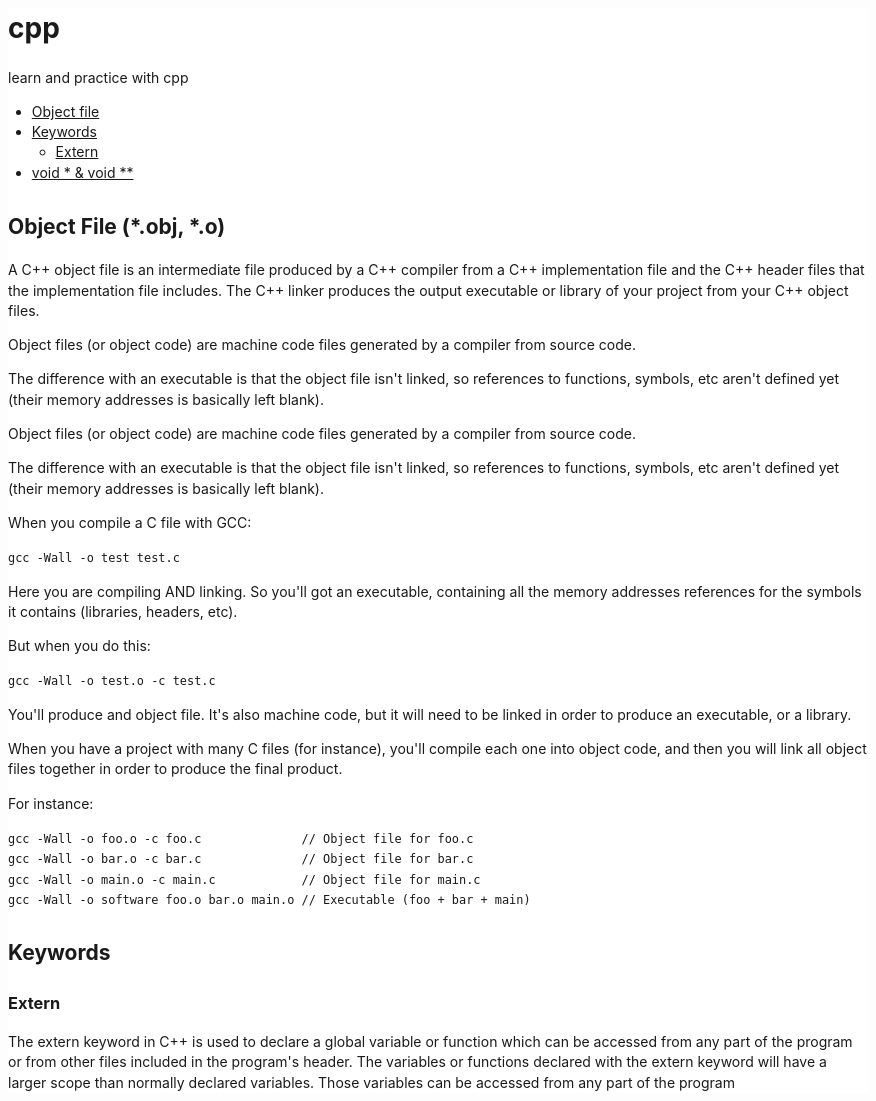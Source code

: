# cpp
learn and practice with cpp

* [Object file](#object-file-obj-o)
* [Keywords](#keywords)
    * [Extern](#extern)
* [void * & void **](#void)

## Object File (*.obj, *.o)
A C++ object file is an intermediate file produced by a C++ compiler from a C++ implementation file and the C++ header files that the implementation file includes. The C++ linker produces the output executable or library of your project from your C++ object files.

Object files (or object code) are machine code files generated by a compiler from source code.

The difference with an executable is that the object file isn't linked, so references to functions, symbols, etc aren't defined yet (their memory addresses is basically left blank).


Object files (or object code) are machine code files generated by a compiler from source code.

The difference with an executable is that the object file isn't linked, so references to functions, symbols, etc aren't defined yet (their memory addresses is basically left blank).

When you compile a C file with GCC:

```
gcc -Wall -o test test.c
```

Here you are compiling AND linking. So you'll got an executable, containing all the memory addresses references for the symbols it contains (libraries, headers, etc).

But when you do this:

```
gcc -Wall -o test.o -c test.c
```

You'll produce and object file. It's also machine code, but it will need to be linked in order to produce an executable, or a library.

When you have a project with many C files (for instance), you'll compile each one into object code, and then you will link all object files together in order to produce the final product.

For instance:
```
gcc -Wall -o foo.o -c foo.c              // Object file for foo.c
gcc -Wall -o bar.o -c bar.c              // Object file for bar.c
gcc -Wall -o main.o -c main.c            // Object file for main.c
gcc -Wall -o software foo.o bar.o main.o // Executable (foo + bar + main)
```

## Keywords
### Extern
The extern keyword in C++ is used to declare a global variable or function which can be accessed from any part of the program or from other files included in the program's header. The variables or functions declared with the extern keyword will have a larger scope than normally declared variables. Those variables can be accessed from any part of the program
